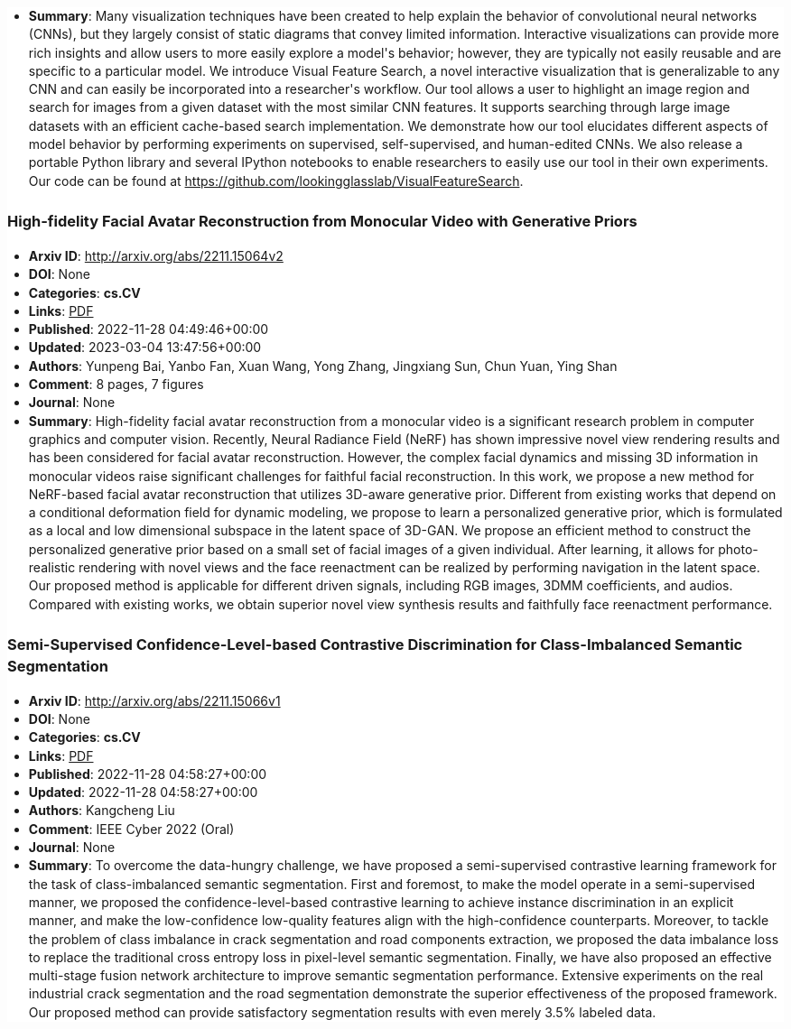 - **Summary**: Many visualization techniques have been created to help explain the behavior of convolutional neural networks (CNNs), but they largely consist of static diagrams that convey limited information. Interactive visualizations can provide more rich insights and allow users to more easily explore a model's behavior; however, they are typically not easily reusable and are specific to a particular model.   We introduce Visual Feature Search, a novel interactive visualization that is generalizable to any CNN and can easily be incorporated into a researcher's workflow. Our tool allows a user to highlight an image region and search for images from a given dataset with the most similar CNN features. It supports searching through large image datasets with an efficient cache-based search implementation. We demonstrate how our tool elucidates different aspects of model behavior by performing experiments on supervised, self-supervised, and human-edited CNNs. We also release a portable Python library and several IPython notebooks to enable researchers to easily use our tool in their own experiments. Our code can be found at https://github.com/lookingglasslab/VisualFeatureSearch.



### High-fidelity Facial Avatar Reconstruction from Monocular Video with Generative Priors
- **Arxiv ID**: http://arxiv.org/abs/2211.15064v2
- **DOI**: None
- **Categories**: **cs.CV**
- **Links**: [PDF](http://arxiv.org/pdf/2211.15064v2)
- **Published**: 2022-11-28 04:49:46+00:00
- **Updated**: 2023-03-04 13:47:56+00:00
- **Authors**: Yunpeng Bai, Yanbo Fan, Xuan Wang, Yong Zhang, Jingxiang Sun, Chun Yuan, Ying Shan
- **Comment**: 8 pages, 7 figures
- **Journal**: None
- **Summary**: High-fidelity facial avatar reconstruction from a monocular video is a significant research problem in computer graphics and computer vision. Recently, Neural Radiance Field (NeRF) has shown impressive novel view rendering results and has been considered for facial avatar reconstruction. However, the complex facial dynamics and missing 3D information in monocular videos raise significant challenges for faithful facial reconstruction. In this work, we propose a new method for NeRF-based facial avatar reconstruction that utilizes 3D-aware generative prior. Different from existing works that depend on a conditional deformation field for dynamic modeling, we propose to learn a personalized generative prior, which is formulated as a local and low dimensional subspace in the latent space of 3D-GAN. We propose an efficient method to construct the personalized generative prior based on a small set of facial images of a given individual. After learning, it allows for photo-realistic rendering with novel views and the face reenactment can be realized by performing navigation in the latent space. Our proposed method is applicable for different driven signals, including RGB images, 3DMM coefficients, and audios. Compared with existing works, we obtain superior novel view synthesis results and faithfully face reenactment performance.



### Semi-Supervised Confidence-Level-based Contrastive Discrimination for Class-Imbalanced Semantic Segmentation
- **Arxiv ID**: http://arxiv.org/abs/2211.15066v1
- **DOI**: None
- **Categories**: **cs.CV**
- **Links**: [PDF](http://arxiv.org/pdf/2211.15066v1)
- **Published**: 2022-11-28 04:58:27+00:00
- **Updated**: 2022-11-28 04:58:27+00:00
- **Authors**: Kangcheng Liu
- **Comment**: IEEE Cyber 2022 (Oral)
- **Journal**: None
- **Summary**: To overcome the data-hungry challenge, we have proposed a semi-supervised contrastive learning framework for the task of class-imbalanced semantic segmentation. First and foremost, to make the model operate in a semi-supervised manner, we proposed the confidence-level-based contrastive learning to achieve instance discrimination in an explicit manner, and make the low-confidence low-quality features align with the high-confidence counterparts. Moreover, to tackle the problem of class imbalance in crack segmentation and road components extraction, we proposed the data imbalance loss to replace the traditional cross entropy loss in pixel-level semantic segmentation. Finally, we have also proposed an effective multi-stage fusion network architecture to improve semantic segmentation performance. Extensive experiments on the real industrial crack segmentation and the road segmentation demonstrate the superior effectiveness of the proposed framework. Our proposed method can provide satisfactory segmentation results with even merely 3.5% labeled data.